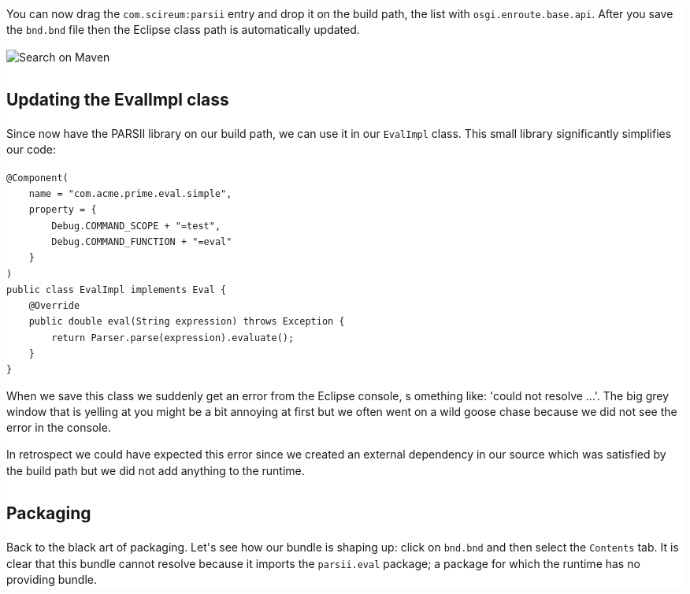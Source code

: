 You can now drag the `com.scireum:parsii` entry and drop it on the build path, the
list with `osgi.enroute.base.api`. After you save the `bnd.bnd` file then the
Eclipse class path is automatically updated. 

![Search on Maven](/img/tutorial_base/dependencies-build-1.png)

## Updating the EvalImpl class

Since now have the PARSII library on our build path, we can use it in our `EvalImpl` class. 
This small library significantly simplifies our code:

	@Component(
		name = "com.acme.prime.eval.simple", 
		property = {
			Debug.COMMAND_SCOPE + "=test", 
			Debug.COMMAND_FUNCTION + "=eval" 
		}
	)
	public class EvalImpl implements Eval {
		@Override
		public double eval(String expression) throws Exception {
			return Parser.parse(expression).evaluate();
		}	
	}

When we save this class we suddenly get an error from the Eclipse console, s
omething like: 'could not resolve ...'. The big grey window that is yelling at 
you might be a bit annoying at first but we often went on a wild goose chase 
because we did not see the error in the console. 

In retrospect we could have expected this error since we created an external 
dependency in our source which was satisfied by the build path but we did not 
add anything to the runtime.

## Packaging

Back to the black art of packaging. Let's see how our bundle is shaping up: 
click on `bnd.bnd` and then select the `Contents` tab. It is clear that this 
bundle cannot resolve because it imports the `parsii.eval` package; a package 
for which the runtime has no providing bundle.
